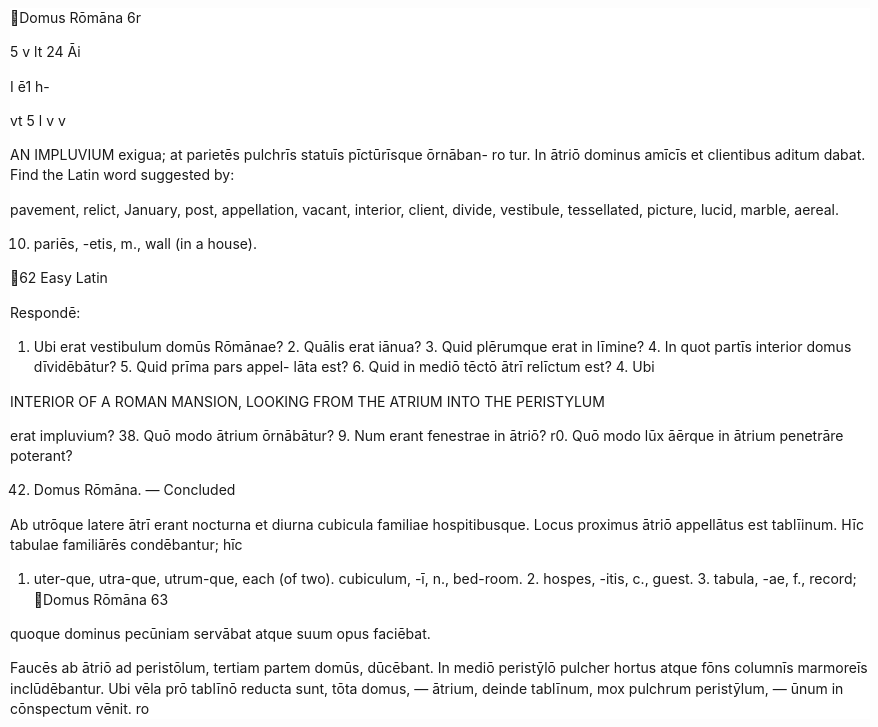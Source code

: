 Domus Rōmāna 6r

5
v
lt
24
Āi

I
ē1
h-

vt
5
l
v
v

AN IMPLUVIUM
exigua; at parietēs pulchrīs statuīs pīctūrīsque ōrnāban- ro
tur. In ātriō dominus amīcīs et clientibus aditum dabat.
Find the Latin word suggested by:

pavement, relict, January, post, appellation, vacant, interior,
client, divide, vestibule, tessellated, picture, lucid, marble, aereal.

10. pariēs, -etis, m., wall (in a house).

62 Easy Latin

Respondē:

1. Ubi erat vestibulum domūs Rōmānae? 2. Quālis erat
iānua? 3. Quid plērumque erat in līmine? 4. In quot
partīs interior domus dīvidēbātur? 5. Quid prīma pars appel-
lāta est? 6. Quid in mediō tēctō ātrī relīctum est? 4. Ubi

INTERIOR OF A ROMAN MANSION, LOOKING FROM THE ATRIUM INTO THE
PERISTYLUM

erat impluvium? 38. Quō modo ātrium ōrnābātur? 9. Num
erant fenestrae in ātriō? r0. Quō modo lūx āērque in ātrium
penetrāre poterant?

42. Domus Rōmāna. — Concluded

Ab utrōque latere ātrī erant nocturna et diurna cubicula
familiae hospitibusque. Locus proximus ātriō appellātus
est tablīinum. Hīc tabulae familiārēs condēbantur; hīc

1. uter-que, utra-que, utrum-que, each (of two). cubiculum,
-ī, n., bed-room. 2. hospes, -itis, c., guest. 3. tabula, -ae, f., record;
Domus Rōmāna 63

quoque dominus pecūniam servābat atque suum opus
faciēbat.

Faucēs ab ātriō ad peristōlum, tertiam partem domūs,
dūcēbant. In mediō peristȳlō pulcher hortus atque fōns
columnīs marmoreīs inclūdēbantur. Ubi vēla prō tablīnō
reducta sunt, tōta domus, — ātrium, deinde tablīnum,
mox pulchrum peristȳlum, — ūnum in cōnspectum vēnit. ro
